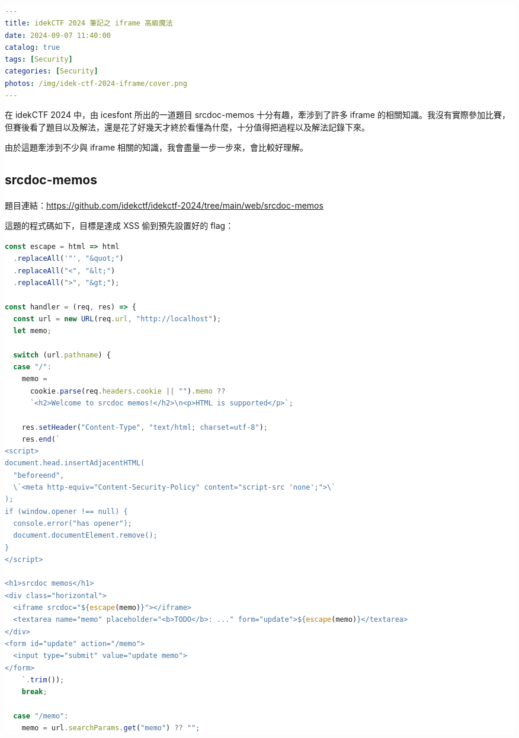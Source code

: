 ```yaml
---
title: idekCTF 2024 筆記之 iframe 高級魔法
date: 2024-09-07 11:40:00
catalog: true
tags: [Security]
categories: [Security]
photos: /img/idek-ctf-2024-iframe/cover.png
---
```


在 idekCTF 2024 中，由 icesfont 所出的一道題目 srcdoc-memos 十分有趣，牽涉到了許多 iframe 的相關知識。我沒有實際參加比賽，但賽後看了題目以及解法，還是花了好幾天才終於看懂為什麼，十分值得把過程以及解法記錄下來。

由於這題牽涉到不少與 iframe 相關的知識，我會盡量一步一步來，會比較好理解。



## srcdoc-memos

題目連結：https://github.com/idekctf/idekctf-2024/tree/main/web/srcdoc-memos

這題的程式碼如下，目標是達成 XSS 偷到預先設置好的 flag：

``` js
const escape = html => html
  .replaceAll('"', "&quot;")
  .replaceAll("<", "&lt;")
  .replaceAll(">", "&gt;");

const handler = (req, res) => {
  const url = new URL(req.url, "http://localhost");
  let memo;

  switch (url.pathname) {
  case "/":
    memo =
      cookie.parse(req.headers.cookie || "").memo ??
      `<h2>Welcome to srcdoc memos!</h2>\n<p>HTML is supported</p>`;

    res.setHeader("Content-Type", "text/html; charset=utf-8");
    res.end(`
<script>
document.head.insertAdjacentHTML(
  "beforeend",
  \`<meta http-equiv="Content-Security-Policy" content="script-src 'none';">\`
);
if (window.opener !== null) {
  console.error("has opener");
  document.documentElement.remove();
}
</script>

<h1>srcdoc memos</h1>
<div class="horizontal">
  <iframe srcdoc="${escape(memo)}"></iframe>
  <textarea name="memo" placeholder="<b>TODO</b>: ..." form="update">${escape(memo)}</textarea>
</div>
<form id="update" action="/memo">
  <input type="submit" value="update memo">
</form>
    `.trim());
    break;

  case "/memo":
    memo = url.searchParams.get("memo") ?? "";
```